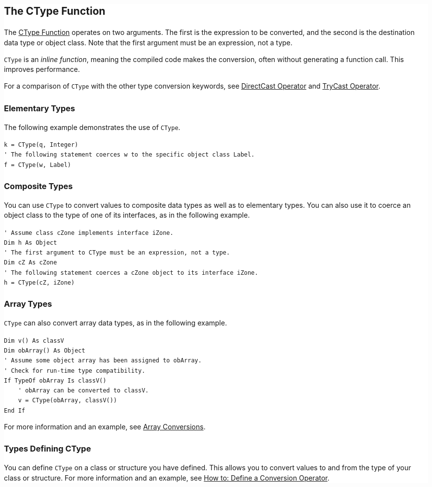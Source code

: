 ## The CType Function  
 The [CType Function](../../../../visual-basic/language-reference/functions/ctype-function.md) operates on two arguments. The first is the expression to be converted, and the second is the destination data type or object class. Note that the first argument must be an expression, not a type.  
  
 `CType` is an *inline function*, meaning the compiled code makes the conversion, often without generating a function call. This improves performance.  
  
 For a comparison of `CType` with the other type conversion keywords, see [DirectCast Operator](../../../../visual-basic/language-reference/operators/directcast-operator.md) and [TryCast Operator](../../../../visual-basic/language-reference/operators/trycast-operator.md).  
  
### Elementary Types  
 The following example demonstrates the use of `CType`.  
  
```  
k = CType(q, Integer)  
' The following statement coerces w to the specific object class Label.  
f = CType(w, Label)  
```  
  
### Composite Types  
 You can use `CType` to convert values to composite data types as well as to elementary types. You can also use it to coerce an object class to the type of one of its interfaces, as in the following example.  
  
```  
' Assume class cZone implements interface iZone.  
Dim h As Object  
' The first argument to CType must be an expression, not a type.  
Dim cZ As cZone  
' The following statement coerces a cZone object to its interface iZone.  
h = CType(cZ, iZone)  
```  
  
### Array Types  
 `CType` can also convert array data types, as in the following example.  
  
```  
Dim v() As classV  
Dim obArray() As Object  
' Assume some object array has been assigned to obArray.  
' Check for run-time type compatibility.  
If TypeOf obArray Is classV()  
    ' obArray can be converted to classV.  
    v = CType(obArray, classV())  
End If  
```  
  
 For more information and an example, see [Array Conversions](../../../../visual-basic/programming-guide/language-features/data-types/array-conversions.md).  
  
### Types Defining CType  
 You can define `CType` on a class or structure you have defined. This allows you to convert values to and from the type of your class or structure. For more information and an example, see [How to: Define a Conversion Operator](../../../../visual-basic/programming-guide/language-features/procedures/how-to-define-a-conversion-operator.md).  
  